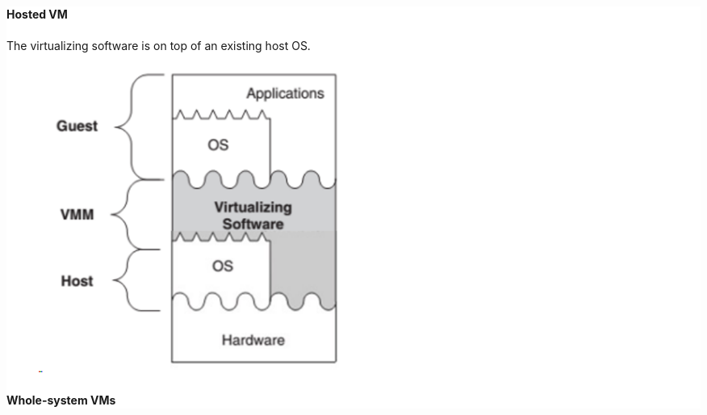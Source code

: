 #### **Hosted VM**

The virtualizing software is on top of an existing host OS.

<figure><img src=".gitbook/assets/image (139).png" alt="" width="375"><figcaption></figcaption></figure>

#### **Whole-system VMs**
